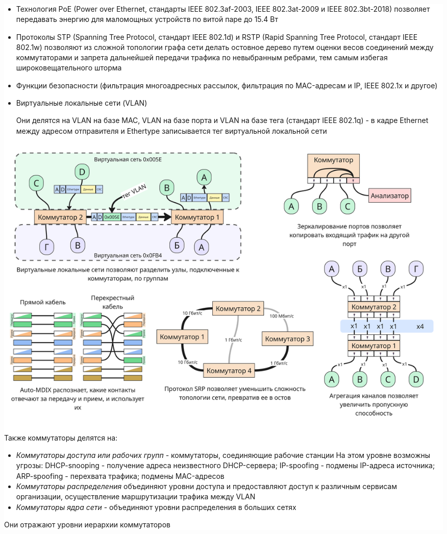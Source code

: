 * Технология PoE (Power over Ethernet, стандарты IEEE 802.3af-2003, IEEE 802.3at-2009 и IEEE 802.3bt-2018) позволяет передавать энергию для маломощных устройств по витой паре до 15.4 Вт
* Протоколы STP (Spanning Tree Protocol, стандарт IEEE 802.1d) и RSTP (Rapid Spanning Tree Protocol, стандарт IEEE 802.1w) позволяют из сложной топологии графа сети делать остовное дерево путем оценки весов соединений между коммутаторами и запрета дальнейшей передачи трафика по невыбранным ребрами, тем самым избегая широковещательного шторма
* Функции безопасности (фильтрация многоадресных рассылок, фильтрация по MAC-адресам и IP, IEEE 802.1x и другое)
* Виртуальные локальные сети (VLAN)

    Они делятся на VLAN на базе MAC, VLAN на базе порта и VLAN на базе тега (стандарт IEEE 802.1q) - в кадре Ethernet между адресом отправителя и Ethertype записывается тег виртуальной локальной сети

![Возможности коммутатора](images/telecomm_commutators_skills.png)

Также коммутаторы делятся на:

* _Коммутаторы доступа или рабочих групп_ - коммутаторы, соединяющие рабочие станции
    На этом уровне возможны угрозы: DHCP-snooping - получение адреса неизвестного DHCP-сервера; IP-spoofing - подмены IP-адреса источника; ARP-spoofing - перехвата трафика; подмены MAC-адресов
* _Коммутаторы распределения_ объединяют уровни доступа и предоставляют доступ к различным сервисам организации, осуществление маршрутизации трафика между VLAN
* _Коммутаторы ядра сети_ - объединяют уровни распределения в больших сетях

Они отражают уровни иерархии коммутаторов
